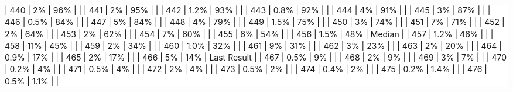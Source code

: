 | 440 | 2% | 96% |  |
| 441 | 2% | 95% |  |
| 442 | 1.2% | 93% |  |
| 443 | 0.8% | 92% |  |
| 444 | 4% | 91% |  |
| 445 | 3% | 87% |  |
| 446 | 0.5% | 84% |  |
| 447 | 5% | 84% |  |
| 448 | 4% | 79% |  |
| 449 | 1.5% | 75% |  |
| 450 | 3% | 74% |  |
| 451 | 7% | 71% |  |
| 452 | 2% | 64% |  |
| 453 | 2% | 62% |  |
| 454 | 7% | 60% |  |
| 455 | 6% | 54% |  |
| 456 | 1.5% | 48% | Median |
| 457 | 1.2% | 46% |  |
| 458 | 11% | 45% |  |
| 459 | 2% | 34% |  |
| 460 | 1.0% | 32% |  |
| 461 | 9% | 31% |  |
| 462 | 3% | 23% |  |
| 463 | 2% | 20% |  |
| 464 | 0.9% | 17% |  |
| 465 | 2% | 17% |  |
| 466 | 5% | 14% | Last Result |
| 467 | 0.5% | 9% |  |
| 468 | 2% | 9% |  |
| 469 | 3% | 7% |  |
| 470 | 0.2% | 4% |  |
| 471 | 0.5% | 4% |  |
| 472 | 2% | 4% |  |
| 473 | 0.5% | 2% |  |
| 474 | 0.4% | 2% |  |
| 475 | 0.2% | 1.4% |  |
| 476 | 0.5% | 1.1% |  |